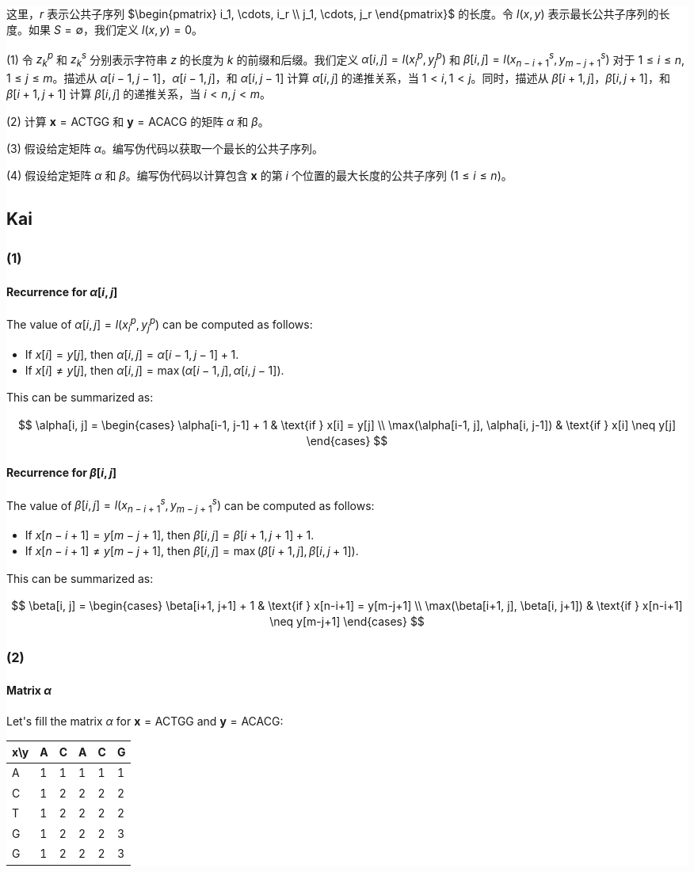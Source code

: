 这里，$r$ 表示公共子序列 $\begin{pmatrix} i_1, \cdots, i_r \\ j_1, \cdots, j_r \end{pmatrix}$ 的长度。令 $l(x, y)$ 表示最长公共子序列的长度。如果 $S = \emptyset$，我们定义 $l(x, y) = 0$。

(1) 令 $z_k^p$ 和 $z_k^s$ 分别表示字符串 $z$ 的长度为 $k$ 的前缀和后缀。我们定义 $\alpha[i, j] = l(x_i^p, y_j^p)$ 和 $\beta[i, j] = l(x_{n-i+1}^s, y_{m-j+1}^s)$ 对于 $1 \leq i \leq n, 1 \leq j \leq m$。描述从 $\alpha[i-1, j-1]$，$\alpha[i-1, j]$，和 $\alpha[i, j-1]$ 计算 $\alpha[i, j]$ 的递推关系，当 $1 < i, 1 < j$。同时，描述从 $\beta[i+1, j]$，$\beta[i, j+1]$，和 $\beta[i+1, j+1]$ 计算 $\beta[i, j]$ 的递推关系，当 $i < n, j < m$。

(2) 计算 $\mathbf{x} = \text{ACTGG}$ 和 $\mathbf{y} = \text{ACACG}$ 的矩阵 $\alpha$ 和 $\beta$。

(3) 假设给定矩阵 $\alpha$。编写伪代码以获取一个最长的公共子序列。

(4) 假设给定矩阵 $\alpha$ 和 $\beta$。编写伪代码以计算包含 $\mathbf{x}$ 的第 $i$ 个位置的最大长度的公共子序列 ($1 \leq i \leq n$)。

## **Kai**
### (1)

#### Recurrence for $\alpha[i, j]$

The value of $\alpha[i, j] = l(x_i^p, y_j^p)$ can be computed as follows:

- If $x[i] = y[j]$, then $\alpha[i, j] = \alpha[i-1, j-1] + 1$.
- If $x[i] \neq y[j]$, then $\alpha[i, j] = \max(\alpha[i-1, j], \alpha[i, j-1])$.

This can be summarized as:

$$
\alpha[i, j] = \begin{cases}
\alpha[i-1, j-1] + 1 & \text{if } x[i] = y[j] \\
\max(\alpha[i-1, j], \alpha[i, j-1]) & \text{if } x[i] \neq y[j]
\end{cases}
$$

#### Recurrence for $\beta[i, j]$

The value of $\beta[i, j] = l(x_{n-i+1}^s, y_{m-j+1}^s)$ can be computed as follows:

- If $x[n-i+1] = y[m-j+1]$, then $\beta[i, j] = \beta[i+1, j+1] + 1$.
- If $x[n-i+1] \neq y[m-j+1]$, then $\beta[i, j] = \max(\beta[i+1, j], \beta[i, j+1])$.

This can be summarized as:

$$
\beta[i, j] = \begin{cases}
\beta[i+1, j+1] + 1 & \text{if } x[n-i+1] = y[m-j+1] \\
\max(\beta[i+1, j], \beta[i, j+1]) & \text{if } x[n-i+1] \neq y[m-j+1]
\end{cases}
$$

### (2)

#### Matrix $\alpha$

Let's fill the matrix $\alpha$ for $\mathbf{x} = \text{ACTGG}$ and $\mathbf{y} = \text{ACACG}$:

| x\y | A   | C   | A   | C   | G   |
| --- | --- | --- | --- | --- | --- |
| A   | 1   | 1   | 1   | 1   | 1   |
| C   | 1   | 2   | 2   | 2   | 2   |
| T   | 1   | 2   | 2   | 2   | 2   |
| G   | 1   | 2   | 2   | 2   | 3   |
| G   | 1   | 2   | 2   | 2   | 3   |
